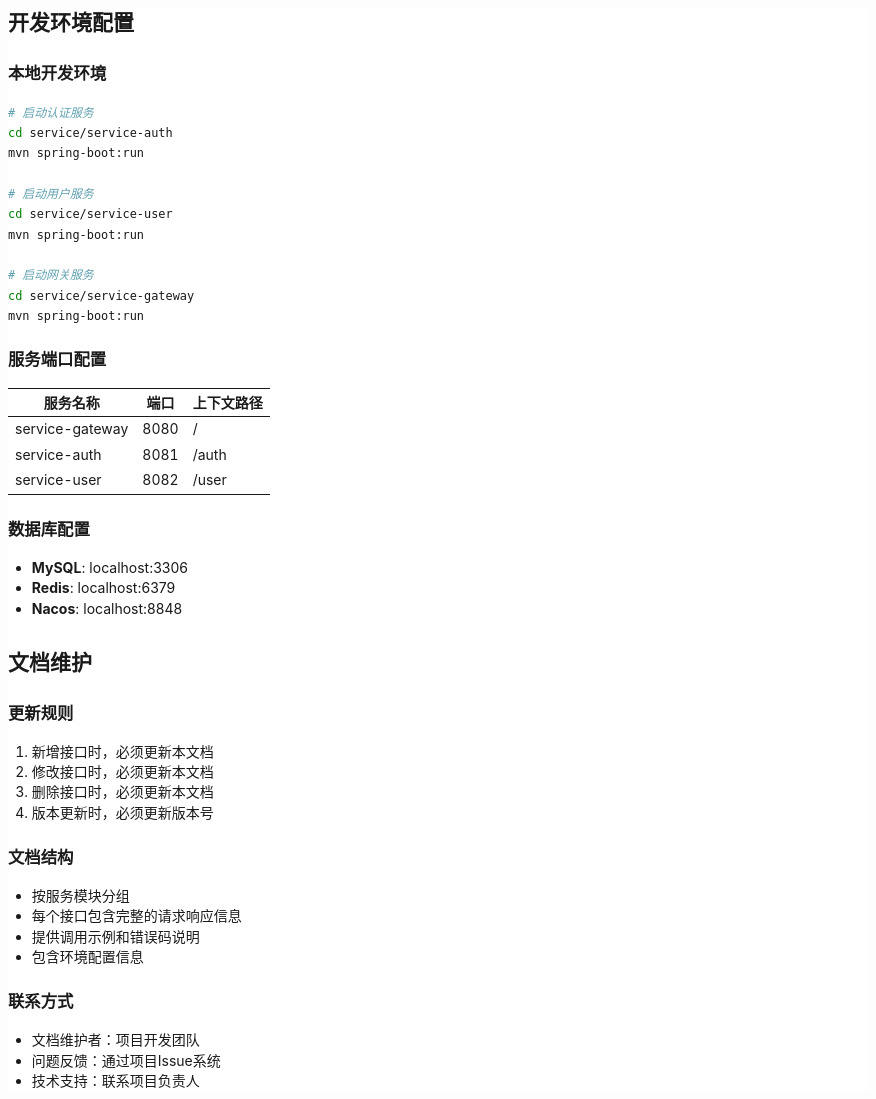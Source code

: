 ## 开发环境配置

### 本地开发环境
```bash
# 启动认证服务
cd service/service-auth
mvn spring-boot:run

# 启动用户服务
cd service/service-user
mvn spring-boot:run

# 启动网关服务
cd service/service-gateway
mvn spring-boot:run
```

### 服务端口配置
| 服务名称 | 端口 | 上下文路径 |
|---------|------|-----------|
| service-gateway | 8080 | / |
| service-auth | 8081 | /auth |
| service-user | 8082 | /user |

### 数据库配置
- **MySQL**: localhost:3306
- **Redis**: localhost:6379
- **Nacos**: localhost:8848

## 文档维护

### 更新规则
1. 新增接口时，必须更新本文档
2. 修改接口时，必须更新本文档
3. 删除接口时，必须更新本文档
4. 版本更新时，必须更新版本号

### 文档结构
- 按服务模块分组
- 每个接口包含完整的请求响应信息
- 提供调用示例和错误码说明
- 包含环境配置信息

### 联系方式
- 文档维护者：项目开发团队
- 问题反馈：通过项目Issue系统
- 技术支持：联系项目负责人